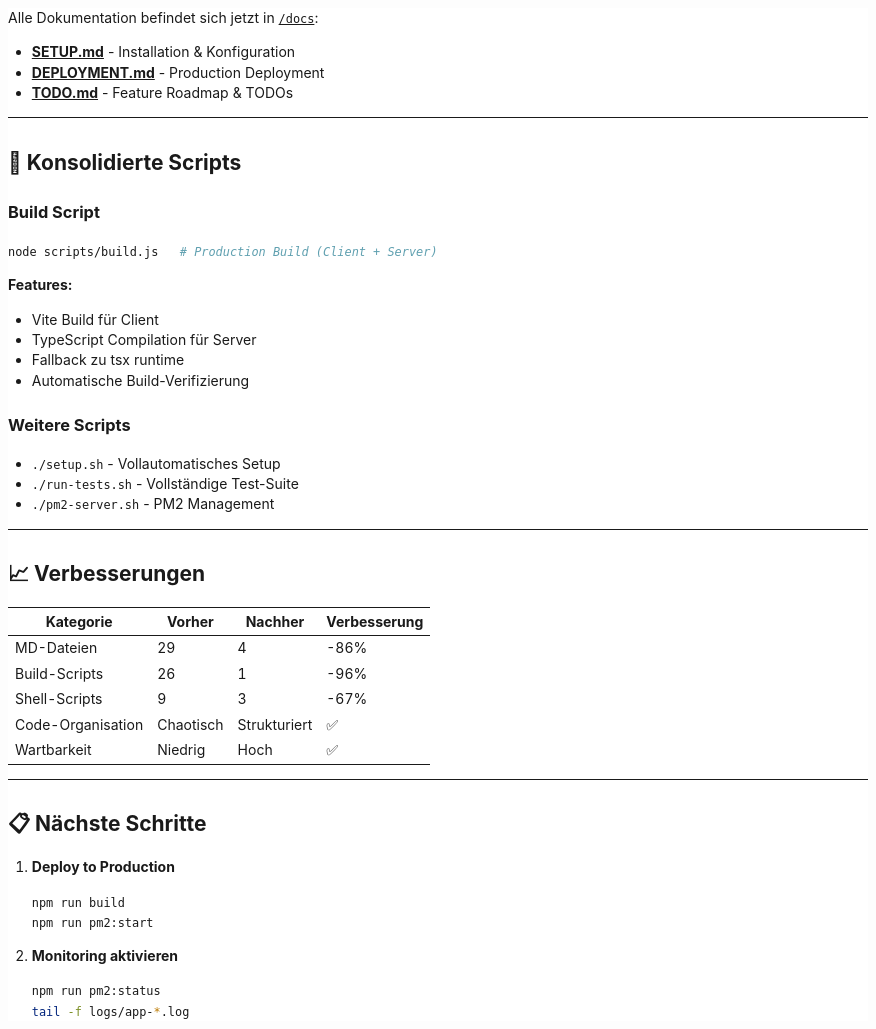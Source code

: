 Alle Dokumentation befindet sich jetzt in [`/docs`](docs/):

- **[SETUP.md](docs/SETUP.md)** - Installation & Konfiguration
- **[DEPLOYMENT.md](docs/DEPLOYMENT.md)** - Production Deployment
- **[TODO.md](docs/TODO.md)** - Feature Roadmap & TODOs

---

## 🔧 Konsolidierte Scripts

### Build Script
```bash
node scripts/build.js   # Production Build (Client + Server)
```

**Features:**
- Vite Build für Client
- TypeScript Compilation für Server
- Fallback zu tsx runtime
- Automatische Build-Verifizierung

### Weitere Scripts
- `./setup.sh` - Vollautomatisches Setup
- `./run-tests.sh` - Vollständige Test-Suite
- `./pm2-server.sh` - PM2 Management

---

## 📈 Verbesserungen

| Kategorie | Vorher | Nachher | Verbesserung |
|-----------|--------|---------|--------------|
| MD-Dateien | 29 | 4 | -86% |
| Build-Scripts | 26 | 1 | -96% |
| Shell-Scripts | 9 | 3 | -67% |
| Code-Organisation | Chaotisch | Strukturiert | ✅ |
| Wartbarkeit | Niedrig | Hoch | ✅ |

---

## 📋 Nächste Schritte

1. **Deploy to Production**
   ```bash
   npm run build
   npm run pm2:start
   ```

2. **Monitoring aktivieren**
   ```bash
   npm run pm2:status
   tail -f logs/app-*.log
   ```
